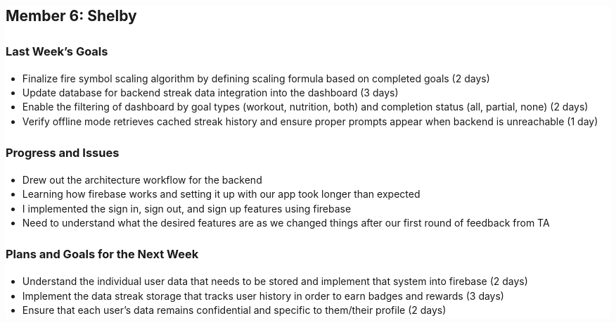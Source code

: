 
## Member 6: Shelby

### Last Week’s Goals
- Finalize fire symbol scaling algorithm by defining scaling formula based on completed goals (2 days)
- Update database for backend streak data integration into the dashboard (3 days)
- Enable the filtering of dashboard by goal types (workout, nutrition, both) and completion status (all, partial, none) (2 days)
- Verify offline mode retrieves cached streak history and ensure proper prompts appear when backend is unreachable (1 day)

### Progress and Issues
- Drew out the architecture workflow for the backend
- Learning how firebase works and setting it up with our app took longer than expected
- I implemented the sign in, sign out, and sign up features using firebase
- Need to understand what the desired features are as we changed things after our first round of feedback from TA


### Plans and Goals for the Next Week
- Understand the individual user data that needs to be stored and implement that system into firebase (2 days)
- Implement the data streak storage that tracks user history in order to earn badges and rewards (3 days)
- Ensure that each user’s data remains confidential and specific to them/their profile (2 days)

